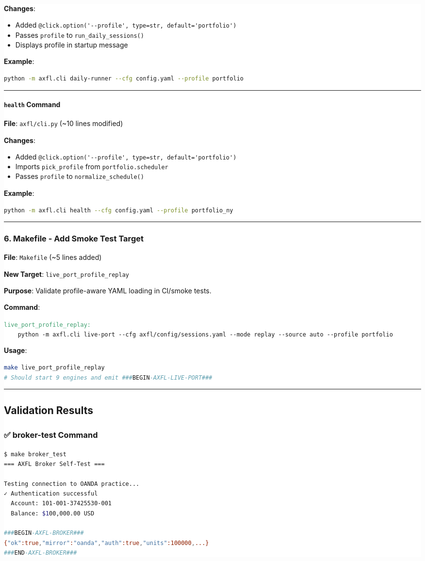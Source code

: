 **Changes**:
- Added `@click.option('--profile', type=str, default='portfolio')`
- Passes `profile` to `run_daily_sessions()`
- Displays profile in startup message

**Example**:
```bash
python -m axfl.cli daily-runner --cfg config.yaml --profile portfolio
```

---

#### `health` Command
**File**: `axfl/cli.py` (~10 lines modified)

**Changes**:
- Added `@click.option('--profile', type=str, default='portfolio')`
- Imports `pick_profile` from `portfolio.scheduler`
- Passes `profile` to `normalize_schedule()`

**Example**:
```bash
python -m axfl.cli health --cfg config.yaml --profile portfolio_ny
```

---

### 6. Makefile - Add Smoke Test Target
**File**: `Makefile` (~5 lines added)

**New Target**: `live_port_profile_replay`

**Purpose**: Validate profile-aware YAML loading in CI/smoke tests.

**Command**:
```makefile
live_port_profile_replay:
	python -m axfl.cli live-port --cfg axfl/config/sessions.yaml --mode replay --source auto --profile portfolio
```

**Usage**:
```bash
make live_port_profile_replay
# Should start 9 engines and emit ###BEGIN-AXFL-LIVE-PORT###
```

---

## Validation Results

### ✅ broker-test Command
```bash
$ make broker_test
=== AXFL Broker Self-Test ===

Testing connection to OANDA practice...
✓ Authentication successful
  Account: 101-001-37425530-001
  Balance: $100,000.00 USD

###BEGIN-AXFL-BROKER###
{"ok":true,"mirror":"oanda","auth":true,"units":100000,...}
###END-AXFL-BROKER###
```
